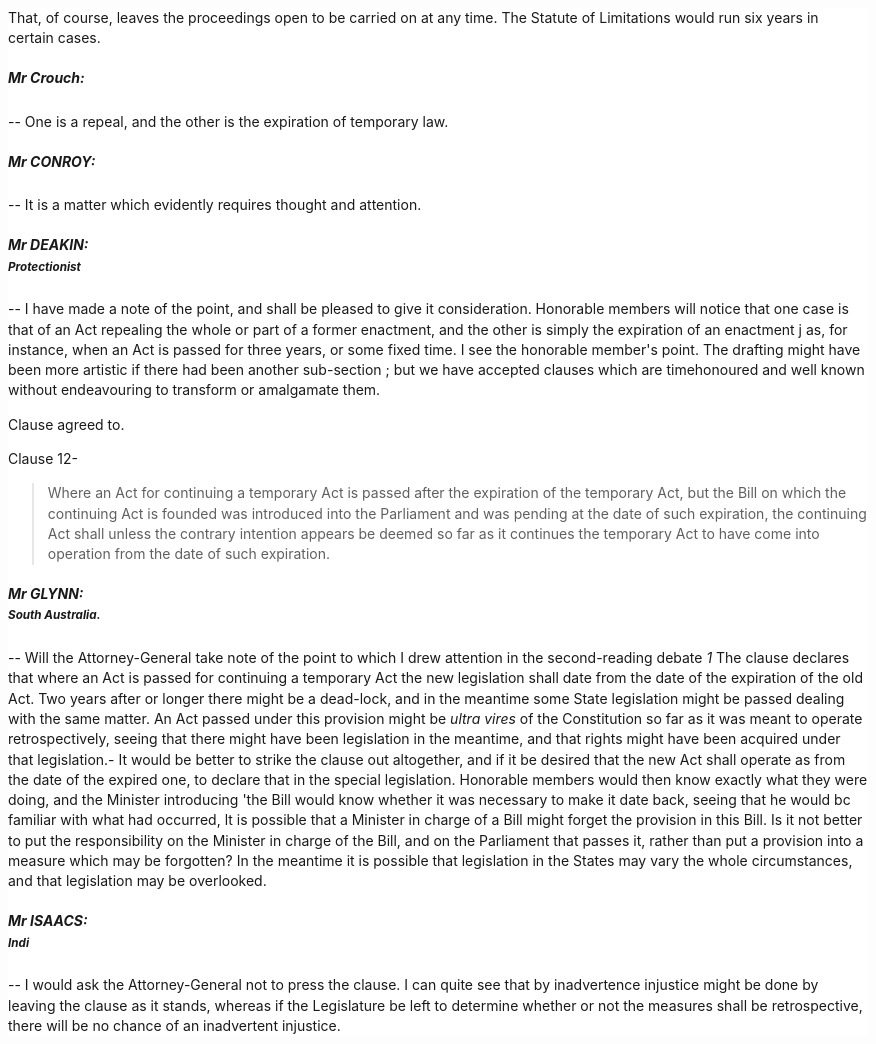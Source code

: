 That, of course, leaves the proceedings open to be carried on at any time. The Statute of Limitations would run six years in certain cases. 

##### Mr Crouch:

-- One is a repeal, and the other is the expiration of temporary law. 

##### Mr CONROY:

-- It is a matter which evidently requires thought and attention. 

##### Mr DEAKIN:<br><small class="text-muted">Protectionist</small>

-- I have made a note of the point, and shall be pleased to give it consideration. Honorable members will notice that one case is that of an Act repealing the whole or part of a former enactment, and the other is simply the expiration of an enactment j as, for instance, when an Act is passed for three years, or some fixed time. I see the honorable member's point. The drafting might have been more artistic if there had been another sub-section ; but we have accepted clauses which are timehonoured and well known without endeavouring to transform or amalgamate them. 

Clause agreed to. 

Clause 12- 

  >Where an Act for continuing a temporary Act is passed after the expiration of the temporary Act, but the Bill on which the continuing Act is founded was introduced into the Parliament and was pending at the date of such expiration, the continuing Act shall unless the contrary intention appears be deemed so far as it continues the temporary Act to have come into operation from the date of such expiration. 

##### Mr GLYNN:<br><small class="text-muted">South Australia.</small>

-- Will the Attorney-General take note of the point to which I drew attention in the second-reading debate  *1*  The clause declares that where an Act is passed for continuing a temporary Act the new legislation shall date from the date of the expiration of the old Act. Two years after or longer there might be a dead-lock, and in the meantime some State legislation might be passed dealing with the same matter. An Act passed under this provision might be  *ultra vires*  of the Constitution so far as it was meant to operate retrospectively, seeing that there might have been legislation in the meantime, and that rights might have been acquired under that legislation.- It would be better to strike the clause out altogether, and if it be desired that the new Act shall operate as from the date of the expired one, to declare that in the special legislation. Honorable members would then know exactly what they were doing, and the Minister introducing 'the Bill would know whether it was necessary to make it date back, seeing that he would bc familiar with what had occurred, lt is possible that a  Minister  in charge of a Bill might forget the provision in this Bill. Is it not better to put the responsibility on the Minister in charge of the Bill, and on the Parliament that passes it, rather than put a provision into a measure which may be forgotten? In the meantime it is possible that legislation in the States may vary the whole circumstances, and that legislation may be overlooked. 

##### Mr ISAACS:<br><small class="text-muted">Indi</small>

-- I would ask the Attorney-General not to press the clause. I can quite see that by inadvertence injustice might be done by leaving the clause as it stands, whereas if the Legislature be left to determine whether or not the measures shall be retrospective, there will be no chance of an inadvertent injustice. 
